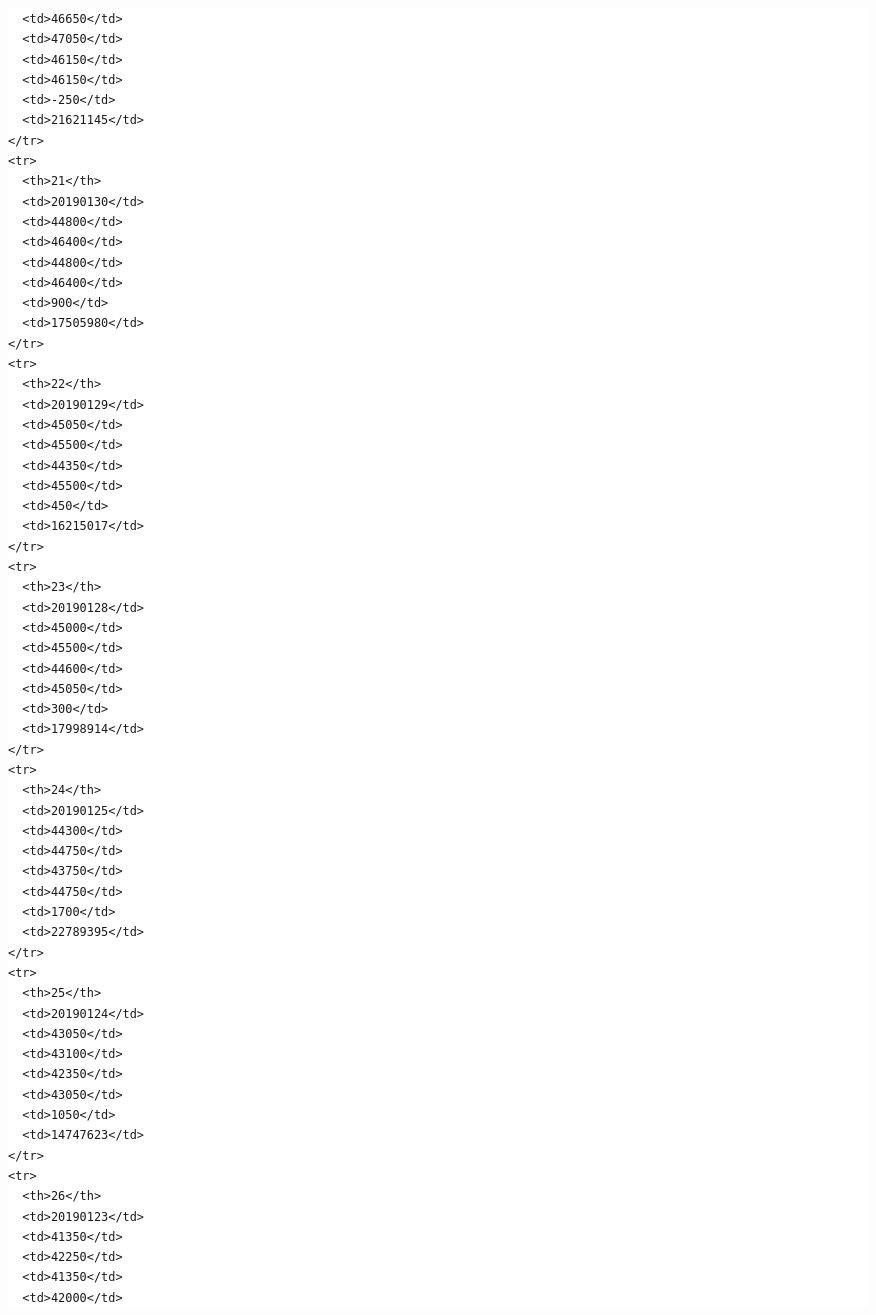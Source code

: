       <td>46650</td>
      <td>47050</td>
      <td>46150</td>
      <td>46150</td>
      <td>-250</td>
      <td>21621145</td>
    </tr>
    <tr>
      <th>21</th>
      <td>20190130</td>
      <td>44800</td>
      <td>46400</td>
      <td>44800</td>
      <td>46400</td>
      <td>900</td>
      <td>17505980</td>
    </tr>
    <tr>
      <th>22</th>
      <td>20190129</td>
      <td>45050</td>
      <td>45500</td>
      <td>44350</td>
      <td>45500</td>
      <td>450</td>
      <td>16215017</td>
    </tr>
    <tr>
      <th>23</th>
      <td>20190128</td>
      <td>45000</td>
      <td>45500</td>
      <td>44600</td>
      <td>45050</td>
      <td>300</td>
      <td>17998914</td>
    </tr>
    <tr>
      <th>24</th>
      <td>20190125</td>
      <td>44300</td>
      <td>44750</td>
      <td>43750</td>
      <td>44750</td>
      <td>1700</td>
      <td>22789395</td>
    </tr>
    <tr>
      <th>25</th>
      <td>20190124</td>
      <td>43050</td>
      <td>43100</td>
      <td>42350</td>
      <td>43050</td>
      <td>1050</td>
      <td>14747623</td>
    </tr>
    <tr>
      <th>26</th>
      <td>20190123</td>
      <td>41350</td>
      <td>42250</td>
      <td>41350</td>
      <td>42000</td>